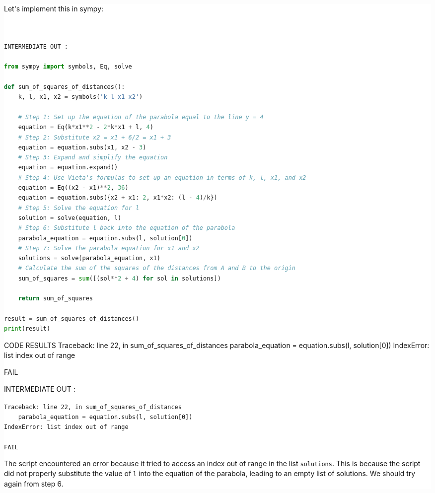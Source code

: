 Let's implement this in sympy:

```python


INTERMEDIATE OUT :

from sympy import symbols, Eq, solve

def sum_of_squares_of_distances():
    k, l, x1, x2 = symbols('k l x1 x2')

    # Step 1: Set up the equation of the parabola equal to the line y = 4
    equation = Eq(k*x1**2 - 2*k*x1 + l, 4)
    # Step 2: Substitute x2 = x1 + 6/2 = x1 + 3
    equation = equation.subs(x1, x2 - 3)
    # Step 3: Expand and simplify the equation
    equation = equation.expand()
    # Step 4: Use Vieta's formulas to set up an equation in terms of k, l, x1, and x2
    equation = Eq((x2 - x1)**2, 36)
    equation = equation.subs({x2 + x1: 2, x1*x2: (l - 4)/k})
    # Step 5: Solve the equation for l
    solution = solve(equation, l)
    # Step 6: Substitute l back into the equation of the parabola
    parabola_equation = equation.subs(l, solution[0])
    # Step 7: Solve the parabola equation for x1 and x2
    solutions = solve(parabola_equation, x1)
    # Calculate the sum of the squares of the distances from A and B to the origin
    sum_of_squares = sum([(sol**2 + 4) for sol in solutions])

    return sum_of_squares

result = sum_of_squares_of_distances()
print(result)
```

CODE RESULTS Traceback: line 22, in sum_of_squares_of_distances
    parabola_equation = equation.subs(l, solution[0])
IndexError: list index out of range

FAIL


INTERMEDIATE OUT :
```output
Traceback: line 22, in sum_of_squares_of_distances
    parabola_equation = equation.subs(l, solution[0])
IndexError: list index out of range

FAIL

```

The script encountered an error because it tried to access an index out of range in the list `solutions`. This is because the script did not properly substitute the value of `l` into the equation of the parabola, leading to an empty list of solutions. We should try again from step 6.
